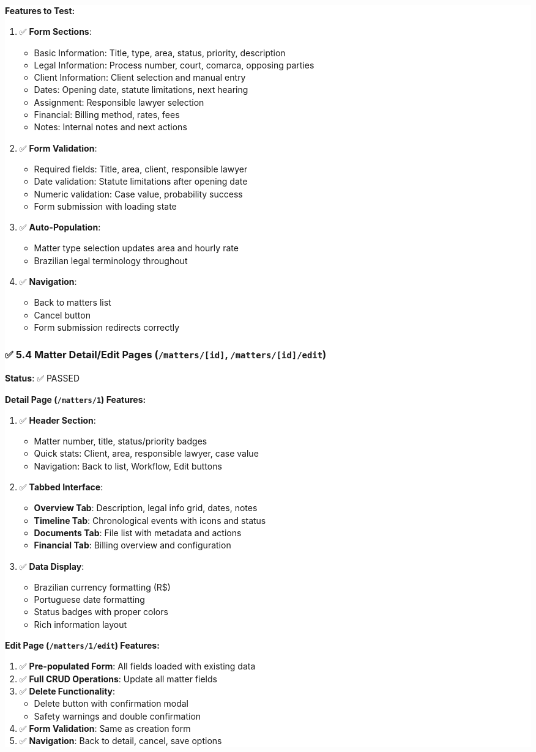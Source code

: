 **Features to Test:**
1. ✅ **Form Sections**:
   - Basic Information: Title, type, area, status, priority, description
   - Legal Information: Process number, court, comarca, opposing parties
   - Client Information: Client selection and manual entry
   - Dates: Opening date, statute limitations, next hearing
   - Assignment: Responsible lawyer selection
   - Financial: Billing method, rates, fees
   - Notes: Internal notes and next actions

2. ✅ **Form Validation**:
   - Required fields: Title, area, client, responsible lawyer
   - Date validation: Statute limitations after opening date
   - Numeric validation: Case value, probability success
   - Form submission with loading state

3. ✅ **Auto-Population**:
   - Matter type selection updates area and hourly rate
   - Brazilian legal terminology throughout

4. ✅ **Navigation**:
   - Back to matters list
   - Cancel button
   - Form submission redirects correctly

### ✅ 5.4 Matter Detail/Edit Pages (`/matters/[id]`, `/matters/[id]/edit`)
**Status**: ✅ PASSED

**Detail Page (`/matters/1`) Features:**
1. ✅ **Header Section**:
   - Matter number, title, status/priority badges
   - Quick stats: Client, area, responsible lawyer, case value
   - Navigation: Back to list, Workflow, Edit buttons

2. ✅ **Tabbed Interface**:
   - **Overview Tab**: Description, legal info grid, dates, notes
   - **Timeline Tab**: Chronological events with icons and status
   - **Documents Tab**: File list with metadata and actions
   - **Financial Tab**: Billing overview and configuration

3. ✅ **Data Display**:
   - Brazilian currency formatting (R$)
   - Portuguese date formatting
   - Status badges with proper colors
   - Rich information layout

**Edit Page (`/matters/1/edit`) Features:**
1. ✅ **Pre-populated Form**: All fields loaded with existing data
2. ✅ **Full CRUD Operations**: Update all matter fields
3. ✅ **Delete Functionality**: 
   - Delete button with confirmation modal
   - Safety warnings and double confirmation
4. ✅ **Form Validation**: Same as creation form
5. ✅ **Navigation**: Back to detail, cancel, save options
